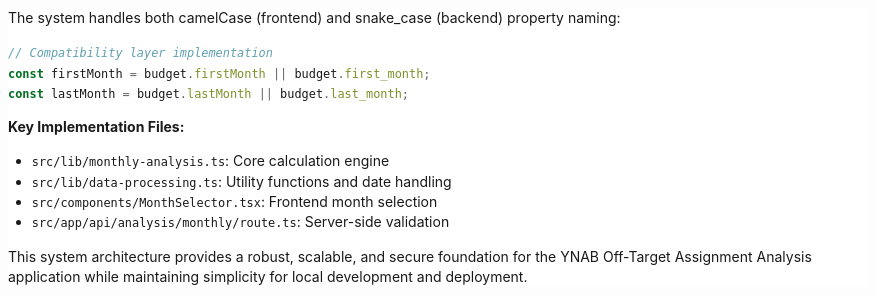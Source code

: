 The system handles both camelCase (frontend) and snake_case (backend) property naming:

```typescript
// Compatibility layer implementation
const firstMonth = budget.firstMonth || budget.first_month;
const lastMonth = budget.lastMonth || budget.last_month;
```

**Key Implementation Files:**
- `src/lib/monthly-analysis.ts`: Core calculation engine
- `src/lib/data-processing.ts`: Utility functions and date handling
- `src/components/MonthSelector.tsx`: Frontend month selection
- `src/app/api/analysis/monthly/route.ts`: Server-side validation

This system architecture provides a robust, scalable, and secure foundation for the YNAB Off-Target Assignment Analysis application while maintaining simplicity for local development and deployment.
